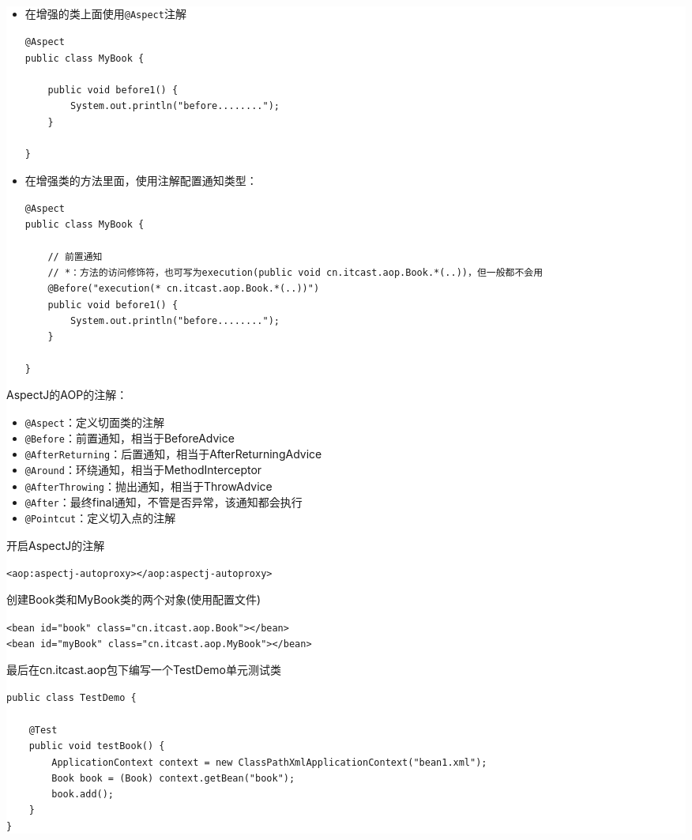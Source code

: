 - 在增强的类上面使用`@Aspect`注解

  ```
  @Aspect
  public class MyBook {

      public void before1() {
          System.out.println("before........");
      }

  }
  ```

- 在增强类的方法里面，使用注解配置通知类型：

  ```
  @Aspect
  public class MyBook {

      // 前置通知
      // *：方法的访问修饰符，也可写为execution(public void cn.itcast.aop.Book.*(..))，但一般都不会用
      @Before("execution(* cn.itcast.aop.Book.*(..))")
      public void before1() {
          System.out.println("before........");
      }

  }
  ```

AspectJ的AOP的注解：

- `@Aspect`：定义切面类的注解
- `@Before`：前置通知，相当于BeforeAdvice
- `@AfterReturning`：后置通知，相当于AfterReturningAdvice
- `@Around`：环绕通知，相当于MethodInterceptor
- `@AfterThrowing`：抛出通知，相当于ThrowAdvice
- `@After`：最终final通知，不管是否异常，该通知都会执行
- `@Pointcut`：定义切入点的注解

开启AspectJ的注解

```
<aop:aspectj-autoproxy></aop:aspectj-autoproxy>
```

创建Book类和MyBook类的两个对象(使用配置文件)

```
<bean id="book" class="cn.itcast.aop.Book"></bean>
<bean id="myBook" class="cn.itcast.aop.MyBook"></bean>
```

最后在cn.itcast.aop包下编写一个TestDemo单元测试类

```
public class TestDemo {

    @Test
    public void testBook() {
        ApplicationContext context = new ClassPathXmlApplicationContext("bean1.xml");
        Book book = (Book) context.getBean("book");
        book.add();
    }
}
```
